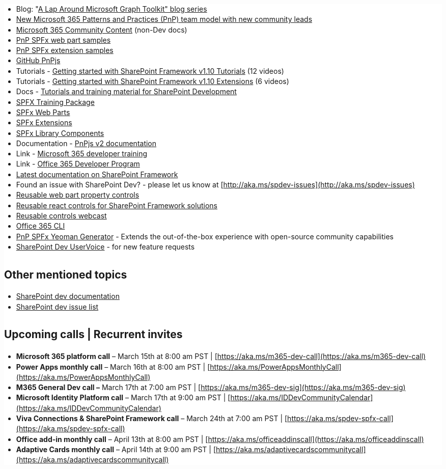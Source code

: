 *   Blog: "[A Lap Around Microsoft Graph Toolkit" blog series](https://aka.ms/mgtLap)
*   [New Microsoft 365 Patterns and Practices (PnP) team model with new community leads](https://developer.microsoft.com/en-us/microsoft-365/blogs/new-microsoft-365-patterns-and-practices-pnp-team-model-with-new-community-leads/)
*   [Microsoft 365 Community Content](http://aka.ms/m365-community-docs) (non-Dev docs)
*   [PnP SPFx web part samples](http://aka.ms/spfx-webparts)
*   [PnP SPFx extension samples](http://aka.ms/spfx-extensions)
*   [GitHub PnPjs](https://github.com/pnp/pnpjs/)
*   Tutorials - [Getting started with SharePoint Framework v1.10 Tutorials](https://www.youtube.com/playlist?list=PLR9nK3mnD-OXvSWvS2zglCzz4iplhVrKq) (12 videos)
*   Tutorials - [Getting started with SharePoint Framework v1.10 Extensions](https://www.youtube.com/playlist?list=PLR9nK3mnD-OXtWO5AIIr7nCR3sWutACpV) (6 videos)
*   Docs - [Tutorials and training material for SharePoint Development](https://docs.microsoft.com/sharepoint/dev/training/training/?wt.mc_id=YT_CCrecording)
*   [SPFX Training Package](https://aka.ms/spfx-training)
*   [SPFx Web Parts](https://aka.ms/spfx-webparts)
*   [SPFx Extensions](https://aka.ms/spfx-extensions)
*   [SPFx Library Components](http://aka.ms/spfx-library-components)
*   Documentation - [PnPjs v2 documentation](https://pnp.github.io/pnpjs/)
*   Link - [Microsoft 365 developer training](https://aka.ms/M365DevTraining)
*   Link - [Office 365 Developer Program](https://aka.ms/O365DevProgram)
*   [Latest documentation on SharePoint Framework](http://aka.ms/spdev-docs)
*   Found an issue with SharePoint Dev? - please let us know at [http://aka.ms/spdev-issues](http://aka.ms/spdev-issues)
*   [Reusable web part property controls](https://sharepoint.github.io/sp-dev-fx-property-controls/)
*   [Reusable react controls for SharePoint Framework solutions](https://sharepoint.github.io/sp-dev-fx-controls-react/)
*   [Reusable controls webcast](https://devblogs.microsoft.com/microsoft365dev/webcast-reusable-controls-for-your-sharepoint-framework-solutions/)
*   [Office 365 CLI](https://sharepoint.github.io/office365-cli/)
*   [PnP SPFx Yeoman Generator](https://github.com/pnp/generator-spfx) \- Extends the out-of-the-box experience with open-source community capabilities
*   [SharePoint Dev UserVoice](http://aka.ms/spdev-uservoice) \- for new feature requests

## Other mentioned topics

*   [SharePoint dev documentation](https://docs.microsoft.com/en-us/sharepoint/dev/)
*   [SharePoint dev issue list](https://github.com/SharePoint/sp-dev-docs/issues)

## Upcoming calls | Recurrent invites

*   **Microsoft 365 platform call** – March 15th at 8:00 am PST | [https://aka.ms/m365-dev-call](https://aka.ms/m365-dev-call)
*   **Power Apps monthly call** – March 16th at 8:00 am PST | [https://aka.ms/PowerAppsMonthlyCall](https://aka.ms/PowerAppsMonthlyCall)
*   **M365 General Dev call –** March 17th at 7:00 am PST | [https://aka.ms/m365-dev-sig](https://aka.ms/m365-dev-sig)
*   **Microsoft Identity Platform call** – March 17th at 9:00 am PST | [https://aka.ms/IDDevCommunityCalendar](https://aka.ms/IDDevCommunityCalendar)
*   **Viva Connections & SharePoint Framework call** – March 24th at 7:00 am PST | [https://aka.ms/spdev-spfx-call](https://aka.ms/spdev-spfx-call)
*   **Office add-in monthly call** – April 13th at 8:00 am PST | [https://aka.ms/officeaddinscall](https://aka.ms/officeaddinscall)
*   **Adaptive Cards monthly call** – April 14th at 9:00 am PST | [https://aka.ms/adaptivecardscommunitycall](https://aka.ms/adaptivecardscommunitycall)
